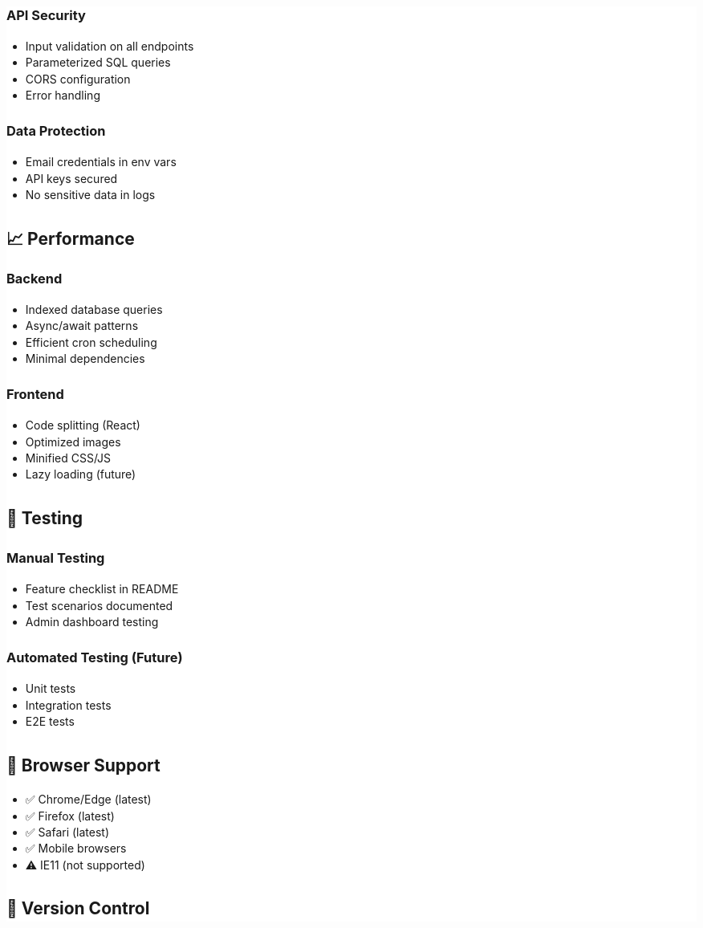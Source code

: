 ### API Security
- Input validation on all endpoints
- Parameterized SQL queries
- CORS configuration
- Error handling

### Data Protection
- Email credentials in env vars
- API keys secured
- No sensitive data in logs

## 📈 Performance

### Backend
- Indexed database queries
- Async/await patterns
- Efficient cron scheduling
- Minimal dependencies

### Frontend
- Code splitting (React)
- Optimized images
- Minified CSS/JS
- Lazy loading (future)

## 🧪 Testing

### Manual Testing
- Feature checklist in README
- Test scenarios documented
- Admin dashboard testing

### Automated Testing (Future)
- Unit tests
- Integration tests
- E2E tests

## 📱 Browser Support

- ✅ Chrome/Edge (latest)
- ✅ Firefox (latest)
- ✅ Safari (latest)
- ✅ Mobile browsers
- ⚠️ IE11 (not supported)

## 🔄 Version Control

